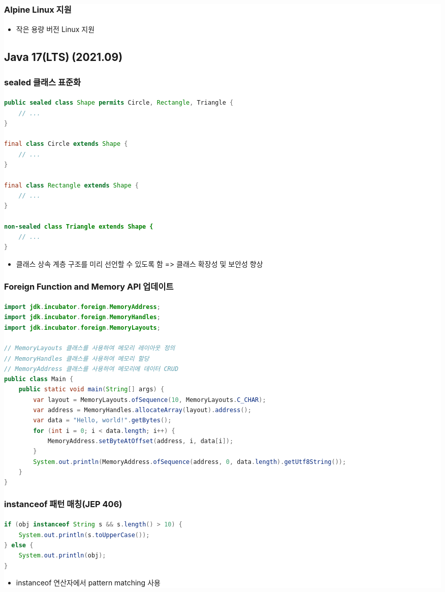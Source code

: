 ### Alpine Linux 지원
- 작은 용량 버전 Linux 지원

## Java 17(LTS) (2021.09)
### sealed 클래스 표준화
```java
public sealed class Shape permits Circle, Rectangle, Triangle {
    // ...
}

final class Circle extends Shape {
    // ...
}

final class Rectangle extends Shape {
    // ...
}

non-sealed class Triangle extends Shape {
    // ...
}
```
- 클래스 상속 계층 구조를 미리 선언할 수 있도록 함 => 클래스 확장성 및 보안성 향상

### Foreign Function and Memory API 업데이트
```java
import jdk.incubator.foreign.MemoryAddress;
import jdk.incubator.foreign.MemoryHandles;
import jdk.incubator.foreign.MemoryLayouts;

// MemoryLayouts 클래스를 사용하여 메모리 레이아웃 정의
// MemoryHandles 클래스를 사용하여 메모리 할당
// MemoryAddress 클래스를 사용하여 메모리에 데이터 CRUD
public class Main {
    public static void main(String[] args) {
        var layout = MemoryLayouts.ofSequence(10, MemoryLayouts.C_CHAR);
        var address = MemoryHandles.allocateArray(layout).address();
        var data = "Hello, world!".getBytes();
        for (int i = 0; i < data.length; i++) {
            MemoryAddress.setByteAtOffset(address, i, data[i]);
        }
        System.out.println(MemoryAddress.ofSequence(address, 0, data.length).getUtf8String());
    }
}
```

### instanceof 패턴 매칭(JEP 406)
```java
if (obj instanceof String s && s.length() > 10) {
    System.out.println(s.toUpperCase());
} else {
    System.out.println(obj);
}
```
- instanceof 연산자에서 pattern matching 사용
